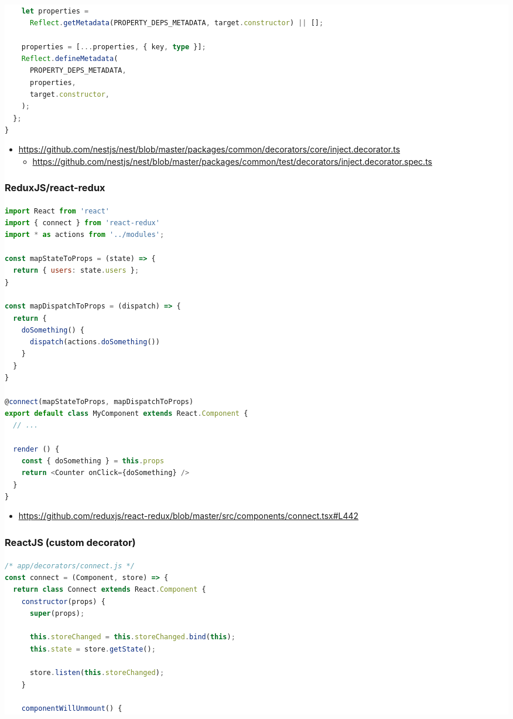 ```typescript
    let properties =
      Reflect.getMetadata(PROPERTY_DEPS_METADATA, target.constructor) || [];

    properties = [...properties, { key, type }];
    Reflect.defineMetadata(
      PROPERTY_DEPS_METADATA,
      properties,
      target.constructor,
    );
  };
}
```
- https://github.com/nestjs/nest/blob/master/packages/common/decorators/core/inject.decorator.ts
  - https://github.com/nestjs/nest/blob/master/packages/common/test/decorators/inject.decorator.spec.ts


### ReduxJS/react-redux

```javascript
import React from 'react'
import { connect } from 'react-redux'
import * as actions from '../modules';

const mapStateToProps = (state) => {
  return { users: state.users }; 
}

const mapDispatchToProps = (dispatch) => {
  return {
    doSomething() {
      dispatch(actions.doSomething()) 
    }
  }
}

@connect(mapStateToProps, mapDispatchToProps)
export default class MyComponent extends React.Component {
  // ...

  render () {
    const { doSomething } = this.props
    return <Counter onClick={doSomething} />
  }
}
```
- https://github.com/reduxjs/react-redux/blob/master/src/components/connect.tsx#L442


### ReactJS (custom decorator)

```javascript
/* app/decorators/connect.js */
const connect = (Component, store) => {
  return class Connect extends React.Component {
    constructor(props) {
      super(props);

      this.storeChanged = this.storeChanged.bind(this);
      this.state = store.getState();

      store.listen(this.storeChanged);
    }

    componentWillUnmount() {
```